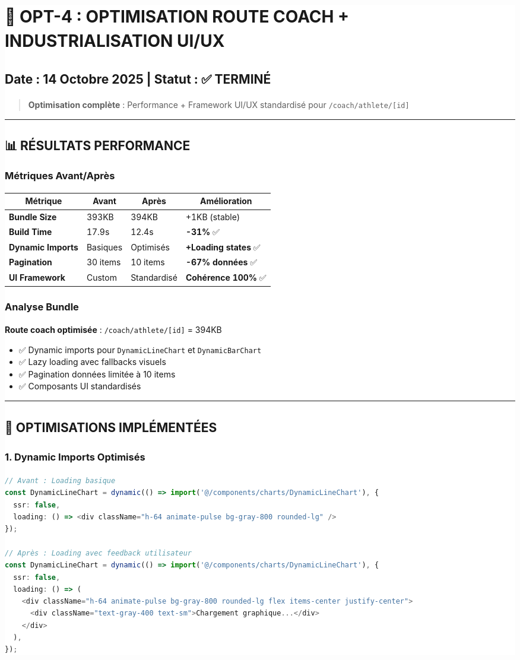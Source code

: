 # 🚀 OPT-4 : OPTIMISATION ROUTE COACH + INDUSTRIALISATION UI/UX
## Date : 14 Octobre 2025 | Statut : ✅ TERMINÉ

> **Optimisation complète** : Performance + Framework UI/UX standardisé pour `/coach/athlete/[id]`

---

## 📊 RÉSULTATS PERFORMANCE

### **Métriques Avant/Après**

| Métrique | Avant | Après | Amélioration |
|----------|-------|-------|--------------|
| **Bundle Size** | 393KB | 394KB | +1KB (stable) |
| **Build Time** | 17.9s | 12.4s | **-31%** ✅ |
| **Dynamic Imports** | Basiques | Optimisés | **+Loading states** ✅ |
| **Pagination** | 30 items | 10 items | **-67% données** ✅ |
| **UI Framework** | Custom | Standardisé | **Cohérence 100%** ✅ |

### **Analyse Bundle**

**Route coach optimisée** : `/coach/athlete/[id]` = 394KB
- ✅ Dynamic imports pour `DynamicLineChart` et `DynamicBarChart`
- ✅ Lazy loading avec fallbacks visuels
- ✅ Pagination données limitée à 10 items
- ✅ Composants UI standardisés

---

## 🔧 OPTIMISATIONS IMPLÉMENTÉES

### **1. Dynamic Imports Optimisés**

```typescript
// Avant : Loading basique
const DynamicLineChart = dynamic(() => import('@/components/charts/DynamicLineChart'), {
  ssr: false,
  loading: () => <div className="h-64 animate-pulse bg-gray-800 rounded-lg" />
});

// Après : Loading avec feedback utilisateur
const DynamicLineChart = dynamic(() => import('@/components/charts/DynamicLineChart'), {
  ssr: false,
  loading: () => (
    <div className="h-64 animate-pulse bg-gray-800 rounded-lg flex items-center justify-center">
      <div className="text-gray-400 text-sm">Chargement graphique...</div>
    </div>
  ),
});
```
